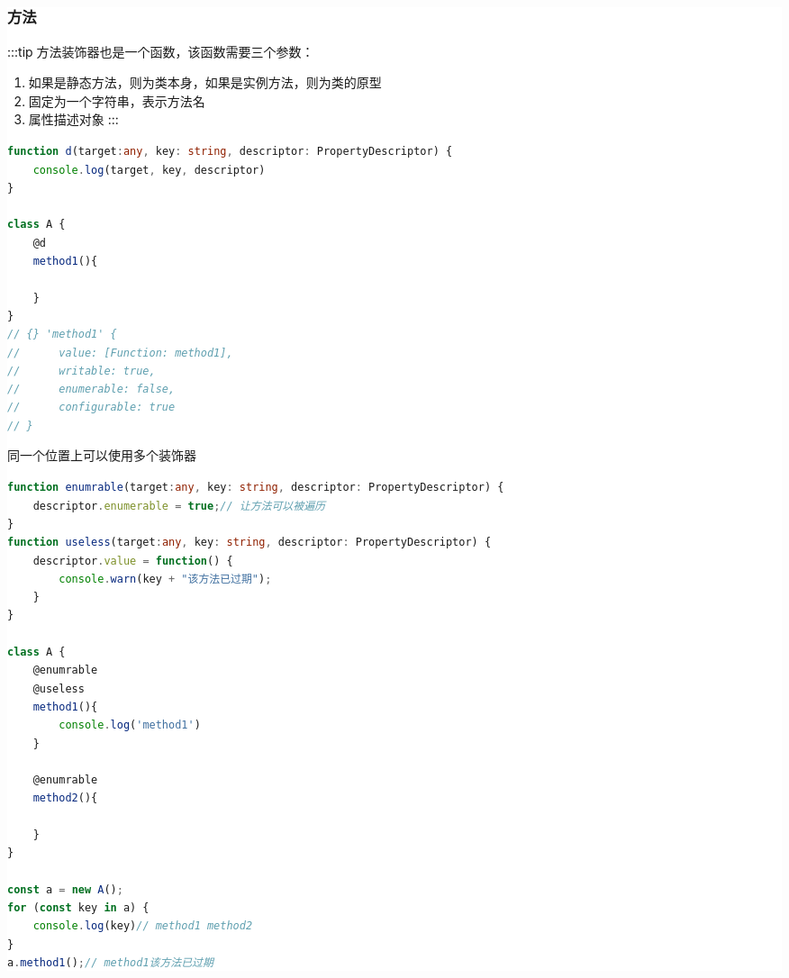 ### 方法

:::tip
方法装饰器也是一个函数，该函数需要三个参数：

1. 如果是静态方法，则为类本身，如果是实例方法，则为类的原型
2. 固定为一个字符串，表示方法名
3. 属性描述对象
:::

```ts
function d(target:any, key: string, descriptor: PropertyDescriptor) {
    console.log(target, key, descriptor)
}

class A {
    @d
    method1(){

    }
}
// {} 'method1' {
//      value: [Function: method1],
//      writable: true,
//      enumerable: false,
//      configurable: true
// }
```

同一个位置上可以使用多个装饰器

```ts
function enumrable(target:any, key: string, descriptor: PropertyDescriptor) {
    descriptor.enumerable = true;// 让方法可以被遍历
}
function useless(target:any, key: string, descriptor: PropertyDescriptor) {
    descriptor.value = function() {
        console.warn(key + "该方法已过期");
    }
}

class A {
    @enumrable
    @useless
    method1(){
        console.log('method1')
    }

    @enumrable
    method2(){

    }
}

const a = new A();
for (const key in a) {
    console.log(key)// method1 method2
}
a.method1();// method1该方法已过期
```
